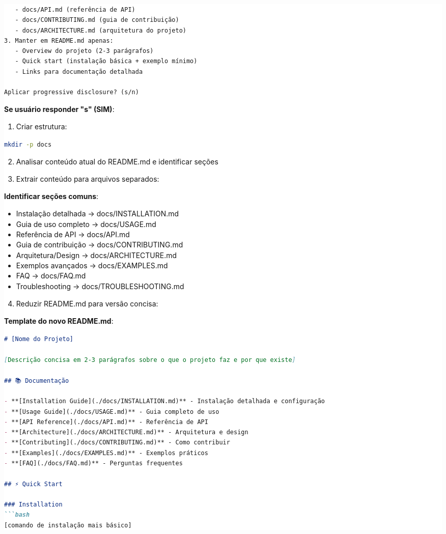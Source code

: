 ```
   - docs/API.md (referência de API)
   - docs/CONTRIBUTING.md (guia de contribuição)
   - docs/ARCHITECTURE.md (arquitetura do projeto)
3. Manter em README.md apenas:
   - Overview do projeto (2-3 parágrafos)
   - Quick start (instalação básica + exemplo mínimo)
   - Links para documentação detalhada

Aplicar progressive disclosure? (s/n)
```

**Se usuário responder "s" (SIM)**:

1. Criar estrutura:
```bash
mkdir -p docs
```

2. Analisar conteúdo atual do README.md e identificar seções

3. Extrair conteúdo para arquivos separados:

**Identificar seções comuns**:
- Instalação detalhada → docs/INSTALLATION.md
- Guia de uso completo → docs/USAGE.md
- Referência de API → docs/API.md
- Guia de contribuição → docs/CONTRIBUTING.md
- Arquitetura/Design → docs/ARCHITECTURE.md
- Exemplos avançados → docs/EXAMPLES.md
- FAQ → docs/FAQ.md
- Troubleshooting → docs/TROUBLESHOOTING.md

4. Reduzir README.md para versão concisa:

**Template do novo README.md**:
```markdown
# [Nome do Projeto]

[Descrição concisa em 2-3 parágrafos sobre o que o projeto faz e por que existe]

## 📚 Documentação

- **[Installation Guide](./docs/INSTALLATION.md)** - Instalação detalhada e configuração
- **[Usage Guide](./docs/USAGE.md)** - Guia completo de uso
- **[API Reference](./docs/API.md)** - Referência de API
- **[Architecture](./docs/ARCHITECTURE.md)** - Arquitetura e design
- **[Contributing](./docs/CONTRIBUTING.md)** - Como contribuir
- **[Examples](./docs/EXAMPLES.md)** - Exemplos práticos
- **[FAQ](./docs/FAQ.md)** - Perguntas frequentes

## ⚡ Quick Start

### Installation
```bash
[comando de instalação mais básico]
```
